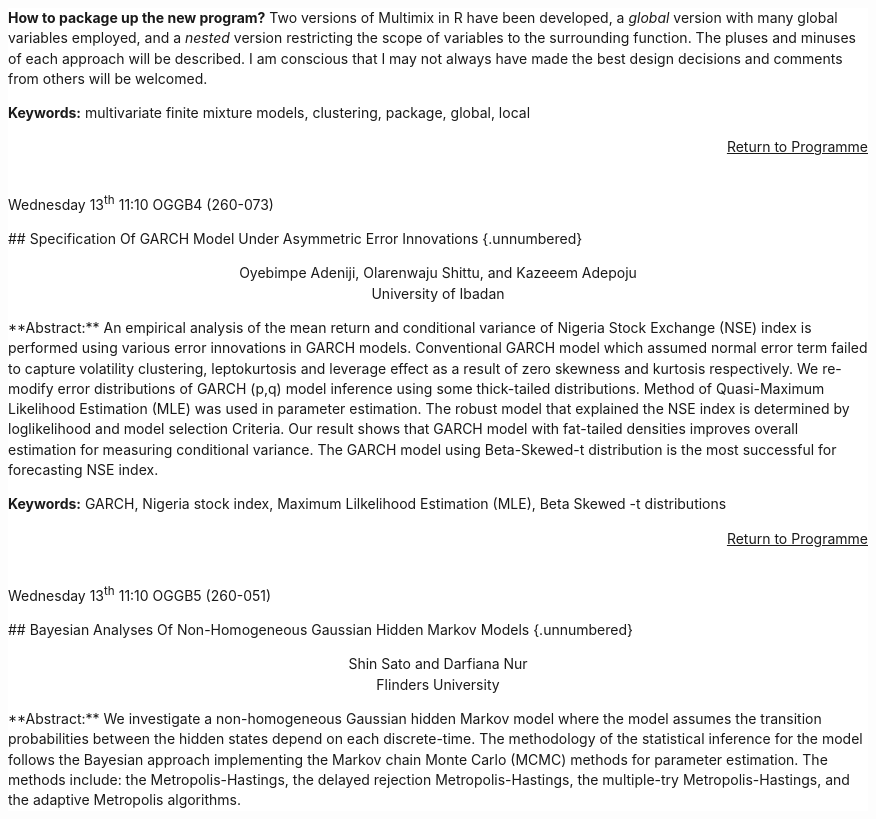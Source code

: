 **How to package up the new program?** Two versions of Multimix in R have been developed, a <span>*global*</span> version with many global variables employed, and a <span>*nested*</span> version restricting the scope of variables to the surrounding function. The pluses and minuses of each approach will be described. I am conscious that I may not always have made the best design decisions and comments from others will be welcomed. 

<span>**Keywords:**</span> multivariate finite mixture models, clustering, package, global, local 
<p style = "text-align: right">
<a href = "programme-at-a-glance.html#Wednesday-tbl">Return to Programme</a><br/><br/></p>


<p class="pagebreak"></p>
<div id = "talk_007"><p class="contribBanner">Wednesday 13<sup>th</sup> 11:10 OGGB4 (260-073)</p></div>
## Specification Of GARCH Model Under Asymmetric Error Innovations {.unnumbered}
<p style="text-align:center">
Oyebimpe Adeniji, Olarenwaju Shittu, and Kazeeem Adepoju<br />
University of Ibadan<br />
</p>
<span>**Abstract:**</span> An empirical analysis of the mean return and conditional variance of
Nigeria Stock Exchange (NSE) index is performed using various error
innovations in GARCH models. Conventional GARCH model which assumed
normal error term failed to capture volatility clustering, leptokurtosis
and leverage effect as a result of zero skewness and kurtosis
respectively. We re-modify error distributions of GARCH (p,q) model
inference using some thick-tailed distributions. Method of Quasi-Maximum
Likelihood Estimation (MLE) was used in parameter estimation. The robust
model that explained the NSE index is determined by loglikelihood and
model selection Criteria. Our result shows that GARCH model with
fat-tailed densities improves overall estimation for measuring
conditional variance. The GARCH model using Beta-Skewed-t distribution
is the most successful for forecasting NSE index.

<span>**Keywords:**</span> GARCH, Nigeria stock index, Maximum Lilkelihood Estimation
(MLE), Beta Skewed -t distributions
<p style = "text-align: right">
<a href = "programme-at-a-glance.html#Wednesday-tbl">Return to Programme</a><br/><br/></p>


<p class="pagebreak"></p>
<div id = "talk_020"><p class="contribBanner">Wednesday 13<sup>th</sup> 11:10 OGGB5 (260-051)</p></div>
## Bayesian Analyses Of Non-Homogeneous Gaussian Hidden Markov Models {.unnumbered}
<p style="text-align:center">
Shin Sato and Darfiana Nur<br />
Flinders University<br />
</p>
<span>**Abstract:**</span> We investigate a non-homogeneous Gaussian
hidden Markov model where the model assumes the transition probabilities
between the hidden states depend on each discrete-time. The methodology
of the statistical inference for the model follows the Bayesian approach
implementing the Markov chain Monte Carlo (MCMC) methods for parameter
estimation. The methods include: the Metropolis-Hastings, the delayed
rejection Metropolis-Hastings, the multiple-try Metropolis-Hastings, and
the adaptive Metropolis algorithms.
